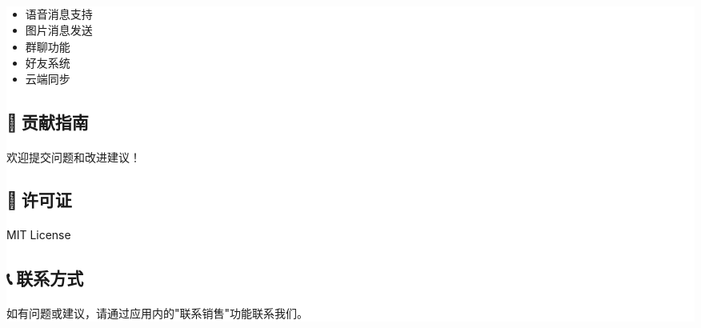 - 语音消息支持
- 图片消息发送
- 群聊功能
- 好友系统
- 云端同步

## 🤝 贡献指南

欢迎提交问题和改进建议！

## 📄 许可证

MIT License

## 📞 联系方式

如有问题或建议，请通过应用内的"联系销售"功能联系我们。
